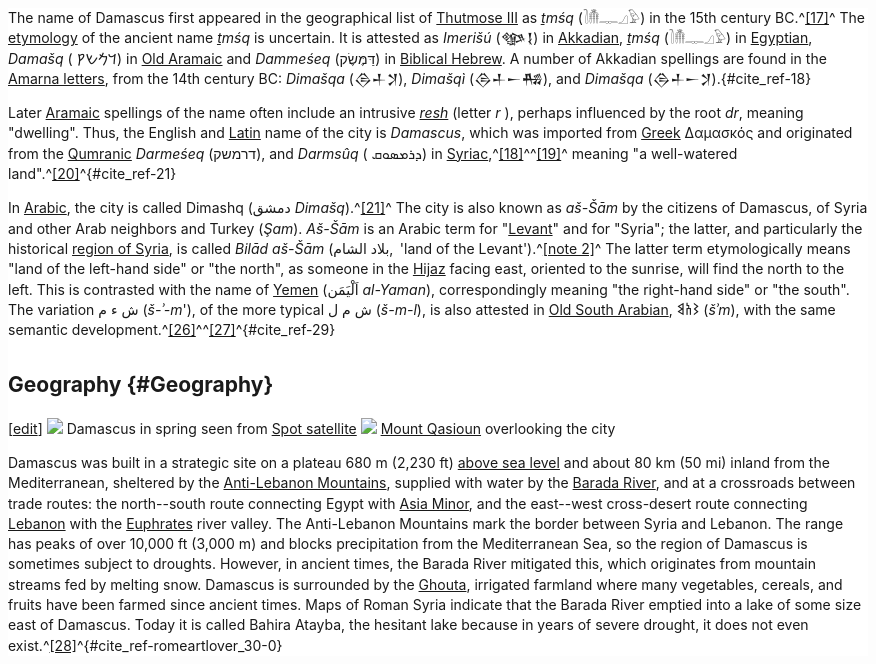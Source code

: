 The name of Damascus first appeared in the geographical list of [Thutmose III](/wiki/Thutmose_III "Thutmose III") as *ṯmśq* (𓍘𓄟𓊃𓈎𓅱) in the 15th century BC.^[\[17\]](#cite_note-18)^ The [etymology](/wiki/Etymology "Etymology") of the ancient name *ṯmśq* is uncertain. It is attested as *Imerišú* (𒀲𒋙) in [Akkadian](/wiki/Akkadian_language "Akkadian language"), *ṯmśq* (𓍘𓄟𓊃𓈎𓅱) in [Egyptian](/wiki/Egyptian_language "Egyptian language"), *Damašq* ( 𐡃𐡌𐡔𐡒‎) in [Old Aramaic](/wiki/Aramaic_language "Aramaic language") and *Dammeśeq* (דַּמֶּשֶׂק) in [Biblical Hebrew](/wiki/Biblical_Hebrew_language "Biblical Hebrew language"). A number of Akkadian spellings are found in the [Amarna letters](/wiki/Amarna_letters "Amarna letters"), from the 14th century BC: *Dimašqa* (𒁲𒈦𒋡), *Dimašqì* (𒁲𒈦𒀸𒄀), and *Dimašqa* (𒁲𒈦𒀸𒋡).{#cite_ref-18}

Later [Aramaic](/wiki/Aramaic_language "Aramaic language") spellings of the name often include an intrusive *[resh](/wiki/Resh "Resh")* (letter *r* ), perhaps influenced by the root *dr*, meaning "dwelling". Thus, the English and [Latin](/wiki/Latin "Latin") name of the city is *Damascus*, which was imported from [Greek](/wiki/Greek_language "Greek language") Δαμασκός and originated from the [Qumranic](/wiki/Qumran "Qumran") *Darmeśeq* (דרמשק), and *Darmsûq* ( ܕܪܡܣܘܩ) in [Syriac](/wiki/Syriac_language "Syriac language"),^[\[18\]](#cite_note-19)^^[\[19\]](#cite_note-20)^ meaning "a well-watered land".^[\[20\]](#cite_note-21)^{#cite_ref-21}

In [Arabic](/wiki/Arabic_language "Arabic language"), the city is called Dimashq (دمشق *Dimašq*).^[\[21\]](#cite_note-22)^ The city is also known as *aš-Šām* by the citizens of Damascus, of Syria and other Arab neighbors and Turkey (*Şam*). *Aš-Šām* is an Arabic term for "[Levant](/wiki/Levant "Levant")" and for "Syria"; the latter, and particularly the historical [region of Syria](/wiki/Syria_(region) "Syria (region)"), is called *Bilād aš-Šām* (بلاد الشام,  'land of the Levant').^[\[note 2\]](#cite_note-27)^ The latter term etymologically means "land of the left-hand side" or "the north", as someone in the [Hijaz](/wiki/Hijaz "Hijaz") facing east, oriented to the sunrise, will find the north to the left. This is contrasted with the name of [Yemen](/wiki/Yemen "Yemen") (اَلْيَمَن *al-Yaman*), correspondingly meaning "the right-hand side" or "the south". The variation ش ء م (*š-ʾ-m*'), of the more typical ش م ل (*š-m-l*), is also attested in [Old South Arabian](/wiki/Old_South_Arabian "Old South Arabian"), 𐩦𐩱𐩣 (*šʾm*), with the same semantic development.^[\[26\]](#cite_note-Volume_9_1997_page_261-28)^^[\[27\]](#cite_note-29)^{#cite_ref-29}  

Geography {#Geography}
----------------------

\[[edit](/w/index.php?title=Damascus&action=edit&section=2 "Edit section: Geography")\]
[![](//upload.wikimedia.org/wikipedia/commons/thumb/4/4d/Damascus_SPOT_1363.jpg/180px-Damascus_SPOT_1363.jpg)](/wiki/File:Damascus_SPOT_1363.jpg) Damascus in spring seen from [Spot satellite](/wiki/Spot_(satellites) "Spot (satellites)") [![](//upload.wikimedia.org/wikipedia/commons/thumb/e/e2/Damascus-snow-%D8%AB%D9%84%D8%AC-%D8%A7%D9%84%D8%B4%D8%A7%D9%85.jpg/220px-Damascus-snow-%D8%AB%D9%84%D8%AC-%D8%A7%D9%84%D8%B4%D8%A7%D9%85.jpg)](/wiki/File:Damascus-snow-%D8%AB%D9%84%D8%AC-%D8%A7%D9%84%D8%B4%D8%A7%D9%85.jpg) [Mount Qasioun](/wiki/Mount_Qasioun "Mount Qasioun") overlooking the city

Damascus was built in a strategic site on a plateau 680 m (2,230 ft) [above sea level](/wiki/Above_sea_level "Above sea level") and about 80 km (50 mi) inland from the Mediterranean, sheltered by the [Anti-Lebanon Mountains](/wiki/Anti-Lebanon_Mountains "Anti-Lebanon Mountains"), supplied with water by the [Barada River](/wiki/Barada "Barada"), and at a crossroads between trade routes: the north--south route connecting Egypt with [Asia Minor](/wiki/Asia_Minor "Asia Minor"), and the east--west cross-desert route connecting [Lebanon](/wiki/Lebanon "Lebanon") with the [Euphrates](/wiki/Euphrates "Euphrates") river valley. The Anti-Lebanon Mountains mark the border between Syria and Lebanon. The range has peaks of over 10,000 ft (3,000 m) and blocks precipitation from the Mediterranean Sea, so the region of Damascus is sometimes subject to droughts. However, in ancient times, the Barada River mitigated this, which originates from mountain streams fed by melting snow. Damascus is surrounded by the [Ghouta](/wiki/Ghouta "Ghouta"), irrigated farmland where many vegetables, cereals, and fruits have been farmed since ancient times. Maps of Roman Syria indicate that the Barada River emptied into a lake of some size east of Damascus. Today it is called Bahira Atayba, the hesitant lake because in years of severe drought, it does not even exist.^[\[28\]](#cite_note-romeartlover-30)^{#cite_ref-romeartlover_30-0}
